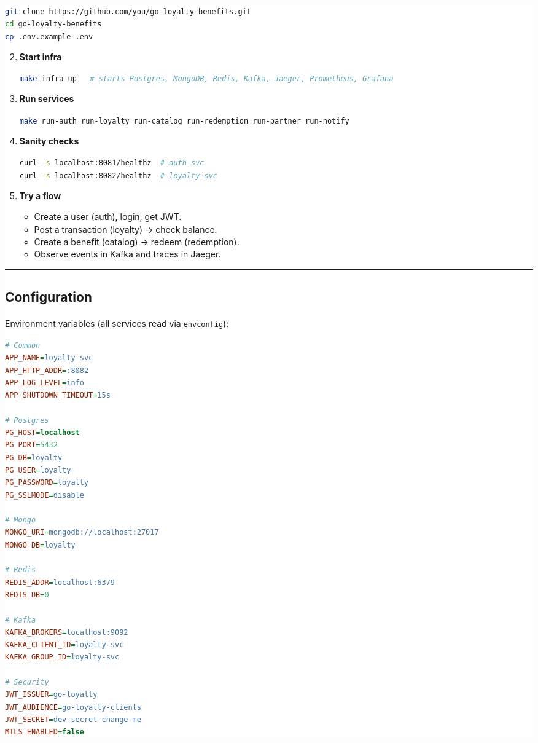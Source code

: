    ```bash
   git clone https://github.com/you/go-loyalty-benefits.git
   cd go-loyalty-benefits
   cp .env.example .env
   ```
2. **Start infra**

   ```bash
   make infra-up   # starts Postgres, MongoDB, Redis, Kafka, Jaeger, Prometheus, Grafana
   ```
3. **Run services**

   ```bash
   make run-auth run-loyalty run-catalog run-redemption run-partner run-notify
   ```
4. **Sanity checks**

   ```bash
   curl -s localhost:8081/healthz  # auth-svc
   curl -s localhost:8082/healthz  # loyalty-svc
   ```
5. **Try a flow**

   * Create a user (auth), login, get JWT.
   * Post a transaction (loyalty) → check balance.
   * Create a benefit (catalog) → redeem (redemption).
   * Observe events in Kafka and traces in Jaeger.

---

## Configuration

Environment variables (all services read via `envconfig`):

```ini
# Common
APP_NAME=loyalty-svc
APP_HTTP_ADDR=:8082
APP_LOG_LEVEL=info
APP_SHUTDOWN_TIMEOUT=15s

# Postgres
PG_HOST=localhost
PG_PORT=5432
PG_DB=loyalty
PG_USER=loyalty
PG_PASSWORD=loyalty
PG_SSLMODE=disable

# Mongo
MONGO_URI=mongodb://localhost:27017
MONGO_DB=loyalty

# Redis
REDIS_ADDR=localhost:6379
REDIS_DB=0

# Kafka
KAFKA_BROKERS=localhost:9092
KAFKA_CLIENT_ID=loyalty-svc
KAFKA_GROUP_ID=loyalty-svc

# Security
JWT_ISSUER=go-loyalty
JWT_AUDIENCE=go-loyalty-clients
JWT_SECRET=dev-secret-change-me
MTLS_ENABLED=false

```
